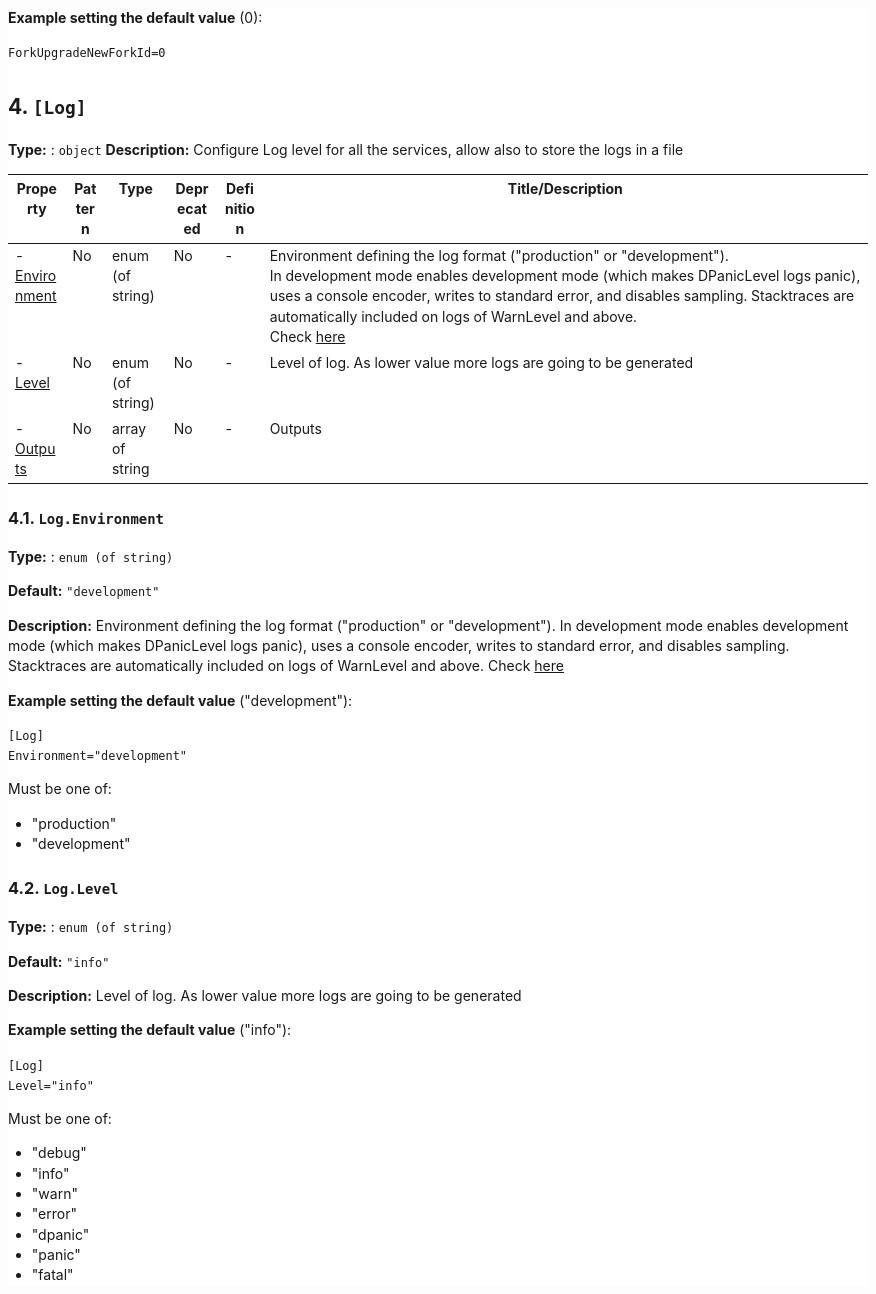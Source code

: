 **Example setting the default value** (0):
```
ForkUpgradeNewForkId=0
```

## <a name="Log"></a>4. `[Log]`

**Type:** : `object`
**Description:** Configure Log level for all the services, allow also to store the logs in a file

| Property                           | Pattern | Type             | Deprecated | Definition | Title/Description                                                                                                                                                                                                                                                                                                                                                                               |
| ---------------------------------- | ------- | ---------------- | ---------- | ---------- | ----------------------------------------------------------------------------------------------------------------------------------------------------------------------------------------------------------------------------------------------------------------------------------------------------------------------------------------------------------------------------------------------- |
| - [Environment](#Log_Environment ) | No      | enum (of string) | No         | -          | Environment defining the log format ("production" or "development").<br />In development mode enables development mode (which makes DPanicLevel logs panic), uses a console encoder, writes to standard error, and disables sampling. Stacktraces are automatically included on logs of WarnLevel and above.<br />Check [here](https://pkg.go.dev/go.uber.org/zap@v1.24.0#NewDevelopmentConfig) |
| - [Level](#Log_Level )             | No      | enum (of string) | No         | -          | Level of log. As lower value more logs are going to be generated                                                                                                                                                                                                                                                                                                                                |
| - [Outputs](#Log_Outputs )         | No      | array of string  | No         | -          | Outputs                                                                                                                                                                                                                                                                                                                                                                                         |

### <a name="Log_Environment"></a>4.1. `Log.Environment`

**Type:** : `enum (of string)`

**Default:** `"development"`

**Description:** Environment defining the log format ("production" or "development").
In development mode enables development mode (which makes DPanicLevel logs panic), uses a console encoder, writes to standard error, and disables sampling. Stacktraces are automatically included on logs of WarnLevel and above.
Check [here](https://pkg.go.dev/go.uber.org/zap@v1.24.0#NewDevelopmentConfig)

**Example setting the default value** ("development"):
```
[Log]
Environment="development"
```

Must be one of:
* "production"
* "development"

### <a name="Log_Level"></a>4.2. `Log.Level`

**Type:** : `enum (of string)`

**Default:** `"info"`

**Description:** Level of log. As lower value more logs are going to be generated

**Example setting the default value** ("info"):
```
[Log]
Level="info"
```

Must be one of:
* "debug"
* "info"
* "warn"
* "error"
* "dpanic"
* "panic"
* "fatal"


[TOML format]: https://en.wikipedia.org/wiki/TOML
